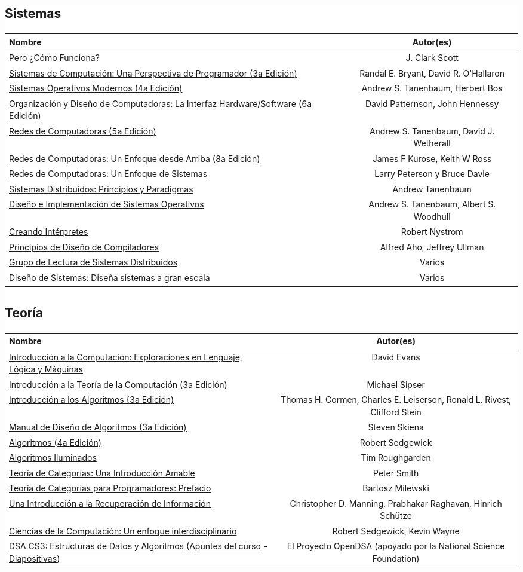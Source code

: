 ## Sistemas

Nombre | Autor(es)
:-- | :--:
[Pero ¿Cómo Funciona?](http://www.buthowdoitknow.com/) | J. Clark Scott
[Sistemas de Computación: Una Perspectiva de Programador (3a Edición)](http://csapp.cs.cmu.edu/) | Randal E. Bryant, David R. O'Hallaron
[Sistemas Operativos Modernos (4a Edición)](http://www.amazon.com/Modern-Operating-Systems-Andrew-Tanenbaum/dp/013359162X/) | Andrew S. Tanenbaum, Herbert Bos
[Organización y Diseño de Computadoras: La Interfaz Hardware/Software (6a Edición)](https://www.amazon.com/Computer-Organization-Design-MIPS-Architecture/dp/0128201096/) | David Patternson, John Hennessy
[Redes de Computadoras (5a Edición)](http://www.amazon.com/Computer-Networks-5th-Andrew-Tanenbaum/dp/0132126958/) | Andrew S. Tanenbaum, David J. Wetherall
[Redes de Computadoras: Un Enfoque desde Arriba (8a Edición)](https://gaia.cs.umass.edu/kurose_ross/index.html) | James F Kurose, Keith W Ross
[Redes de Computadoras: Un Enfoque de Sistemas](https://book.systemsapproach.org/) | Larry Peterson y Bruce Davie
[Sistemas Distribuidos: Principios y Paradigmas](https://www.amazon.com/Distributed-Systems-Principles-Andrew-Tanenbaum/dp/153028175X) | Andrew Tanenbaum
[Diseño e Implementación de Sistemas Operativos](https://www.amazon.com/Operating-Systems-Design-Implementation-3rd/dp/0131429388) | Andrew S. Tanenbaum, Albert S. Woodhull
[Creando Intérpretes](https://www.craftinginterpreters.com/contents.html) | Robert Nystrom
[Principios de Diseño de Compiladores](https://www.amazon.com/Principles-Compiler-Addison-Wesley-information-processing/dp/0201000229) | Alfred Aho, Jeffrey Ullman
[Grupo de Lectura de Sistemas Distribuidos](http://dsrg.pdos.csail.mit.edu/papers/) | Varios
[Diseño de Sistemas: Diseña sistemas a gran escala](https://github.com/donnemartin/system-design-primer) | Varios

## Teoría

Nombre | Autor(es)
:-- | :--:
[Introducción a la Computación: Exploraciones en Lenguaje, Lógica y Máquinas](http://www.computingbook.org/) | David Evans
[Introducción a la Teoría de la Computación (3a Edición)](https://www.amazon.com/Introduction-Theory-Computation-Michael-Sipser/dp/113318779X) | Michael Sipser
[Introducción a los Algoritmos (3a Edición)](http://www.amazon.com/Introduction-Algorithms-3rd-MIT-Press/dp/0262033844/) | Thomas H. Cormen, Charles E. Leiserson, Ronald L. Rivest, Clifford Stein
[Manual de Diseño de Algoritmos (3a Edición)](https://www.algorist.com/) | Steven Skiena
[Algoritmos (4a Edición)](https://algs4.cs.princeton.edu/home/) | Robert Sedgewick
[Algoritmos Iluminados](https://algorithmsilluminated.org/) | Tim Roughgarden
[Teoría de Categorías: Una Introducción Amable](http://www.logicmatters.net/resources/pdfs/GentleIntro.pdf) | Peter Smith
[Teoría de Categorías para Programadores: Prefacio](https://bartoszmilewski.com/2014/10/28/category-theory-for-programmers-the-preface/) | Bartosz Milewski
[Una Introducción a la Recuperación de Información](https://nlp.stanford.edu/IR-book/pdf/irbookonlinereading.pdf) | Christopher D. Manning, Prabhakar Raghavan, Hinrich Schütze
[Ciencias de la Computación: Un enfoque interdisciplinario](https://introcs.cs.princeton.edu/java/cs/) | Robert Sedgewick, Kevin Wayne
[DSA CS3: Estructuras de Datos y Algoritmos](https://opendsa-server.cs.vt.edu/OpenDSA/Books/CS3/html/) ([Apuntes del curso](https://opendsa-server.cs.vt.edu/OpenDSA/Books/CS3notes/html/) - [Diapositivas](https://opendsa-server.cs.vt.edu/OpenDSA/Books/CS3slides/html/)) | El Proyecto OpenDSA (apoyado por la National Science Foundation)
